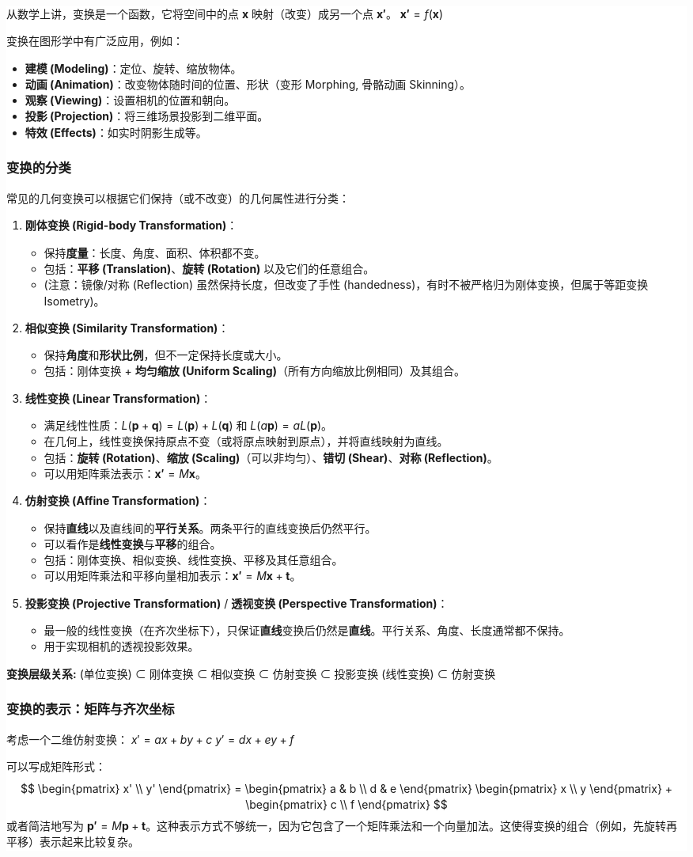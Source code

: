 从数学上讲，变换是一个函数，它将空间中的点 $\mathbf{x}$ 映射（改变）成另一个点 $\mathbf{x'}$。
$\mathbf{x'} = f(\mathbf{x})$

变换在图形学中有广泛应用，例如：
*   **建模 (Modeling)**：定位、旋转、缩放物体。
*   **动画 (Animation)**：改变物体随时间的位置、形状（变形 Morphing, 骨骼动画 Skinning）。
*   **观察 (Viewing)**：设置相机的位置和朝向。
*   **投影 (Projection)**：将三维场景投影到二维平面。
*   **特效 (Effects)**：如实时阴影生成等。

### 变换的分类

常见的几何变换可以根据它们保持（或不改变）的几何属性进行分类：

1.  **刚体变换 (Rigid-body Transformation)**：
    *   保持**度量**：长度、角度、面积、体积都不变。
    *   包括：**平移 (Translation)**、**旋转 (Rotation)** 以及它们的任意组合。
    *   (注意：镜像/对称 (Reflection) 虽然保持长度，但改变了手性 (handedness)，有时不被严格归为刚体变换，但属于等距变换 Isometry)。

2.  **相似变换 (Similarity Transformation)**：
    *   保持**角度**和**形状比例**，但不一定保持长度或大小。
    *   包括：刚体变换 + **均匀缩放 (Uniform Scaling)**（所有方向缩放比例相同）及其组合。

3.  **线性变换 (Linear Transformation)**：
    *   满足线性性质：$L(\mathbf{p}+\mathbf{q}) = L(\mathbf{p}) + L(\mathbf{q})$ 和 $L(a\mathbf{p}) = aL(\mathbf{p})$。
    *   在几何上，线性变换保持原点不变（或将原点映射到原点），并将直线映射为直线。
    *   包括：**旋转 (Rotation)**、**缩放 (Scaling)**（可以非均匀）、**错切 (Shear)**、**对称 (Reflection)**。
    *   可以用矩阵乘法表示：$\mathbf{x'} = M \mathbf{x}$。

4.  **仿射变换 (Affine Transformation)**：
    *   保持**直线**以及直线间的**平行关系**。两条平行的直线变换后仍然平行。
    *   可以看作是**线性变换**与**平移**的组合。
    *   包括：刚体变换、相似变换、线性变换、平移及其任意组合。
    *   可以用矩阵乘法和平移向量相加表示：$\mathbf{x'} = M \mathbf{x} + \mathbf{t}$。

5.  **投影变换 (Projective Transformation)** / **透视变换 (Perspective Transformation)**：
    *   最一般的线性变换（在齐次坐标下），只保证**直线**变换后仍然是**直线**。平行关系、角度、长度通常都不保持。
    *   用于实现相机的透视投影效果。

**变换层级关系:**
(单位变换) ⊂ 刚体变换 ⊂ 相似变换 ⊂ 仿射变换 ⊂ 投影变换
(线性变换) ⊂ 仿射变换

### 变换的表示：矩阵与齐次坐标

考虑一个二维仿射变换：
$x' = ax + by + c$
$y' = dx + ey + f$

可以写成矩阵形式：
$$
\begin{pmatrix} x' \\ y' \end{pmatrix} = \begin{pmatrix} a & b \\ d & e \end{pmatrix} \begin{pmatrix} x \\ y \end{pmatrix} + \begin{pmatrix} c \\ f \end{pmatrix}
$$
或者简洁地写为 $\mathbf{p'} = M \mathbf{p} + \mathbf{t}$。这种表示方式不够统一，因为它包含了一个矩阵乘法和一个向量加法。这使得变换的组合（例如，先旋转再平移）表示起来比较复杂。
